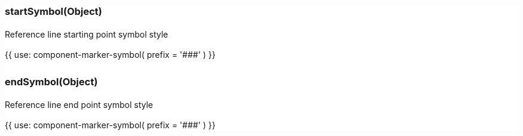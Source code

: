 ### startSymbol(Object)

Reference line starting point symbol style

{{ use: component-marker-symbol(
   prefix = '###'
) }}

### endSymbol(Object)

Reference line end point symbol style

{{ use: component-marker-symbol(
   prefix = '###'
) }}
